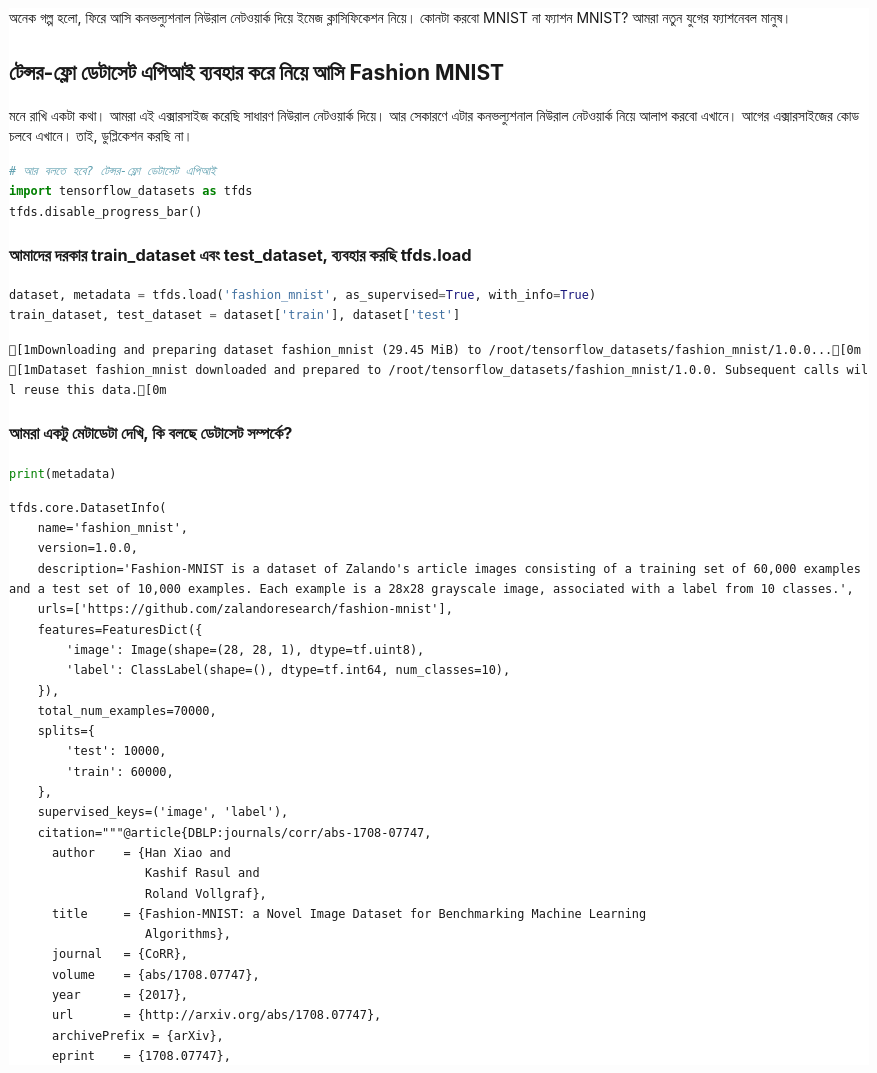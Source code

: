 অনেক গল্প হলো, ফিরে আসি কনভল্যুশনাল নিউরাল নেটওয়ার্ক দিয়ে ইমেজ ক্লাসিফিকেশন নিয়ে। কোনটা করবো MNIST না ফ্যাশন MNIST? আমরা নতুন যুগের ফ্যাশনেবল মানুষ।

## টেন্সর-ফ্লো ডেটাসেট এপিআই ব্যবহার করে নিয়ে আসি Fashion MNIST

মনে রাখি একটা কথা। আমরা এই এক্সারসাইজ করেছি সাধারণ নিউরাল নেটওয়ার্ক দিয়ে। আর সেকারণে এটার কনভল্যুশনাল নিউরাল নেটওয়ার্ক নিয়ে আলাপ করবো এখানে। আগের এক্সারসাইজের কোড চলবে এখানে। তাই, ডুপ্লিকেশন করছি না।

```python
# আর বলতে হবে? টেন্সর-ফ্লো ডেটাসেট এপিআই
import tensorflow_datasets as tfds
tfds.disable_progress_bar()
```

### আমাদের দরকার train\_dataset এবং test\_dataset, ব্যবহার করছি tfds.load

```python
dataset, metadata = tfds.load('fashion_mnist', as_supervised=True, with_info=True)
train_dataset, test_dataset = dataset['train'], dataset['test']
```

```text
[1mDownloading and preparing dataset fashion_mnist (29.45 MiB) to /root/tensorflow_datasets/fashion_mnist/1.0.0...[0m
[1mDataset fashion_mnist downloaded and prepared to /root/tensorflow_datasets/fashion_mnist/1.0.0. Subsequent calls will reuse this data.[0m
```

### আমরা একটু মেটাডেটা দেখি, কি বলছে ডেটাসেট সম্পর্কে?

```python
print(metadata)
```

```text
tfds.core.DatasetInfo(
    name='fashion_mnist',
    version=1.0.0,
    description='Fashion-MNIST is a dataset of Zalando's article images consisting of a training set of 60,000 examples and a test set of 10,000 examples. Each example is a 28x28 grayscale image, associated with a label from 10 classes.',
    urls=['https://github.com/zalandoresearch/fashion-mnist'],
    features=FeaturesDict({
        'image': Image(shape=(28, 28, 1), dtype=tf.uint8),
        'label': ClassLabel(shape=(), dtype=tf.int64, num_classes=10),
    }),
    total_num_examples=70000,
    splits={
        'test': 10000,
        'train': 60000,
    },
    supervised_keys=('image', 'label'),
    citation="""@article{DBLP:journals/corr/abs-1708-07747,
      author    = {Han Xiao and
                   Kashif Rasul and
                   Roland Vollgraf},
      title     = {Fashion-MNIST: a Novel Image Dataset for Benchmarking Machine Learning
                   Algorithms},
      journal   = {CoRR},
      volume    = {abs/1708.07747},
      year      = {2017},
      url       = {http://arxiv.org/abs/1708.07747},
      archivePrefix = {arXiv},
      eprint    = {1708.07747},
```